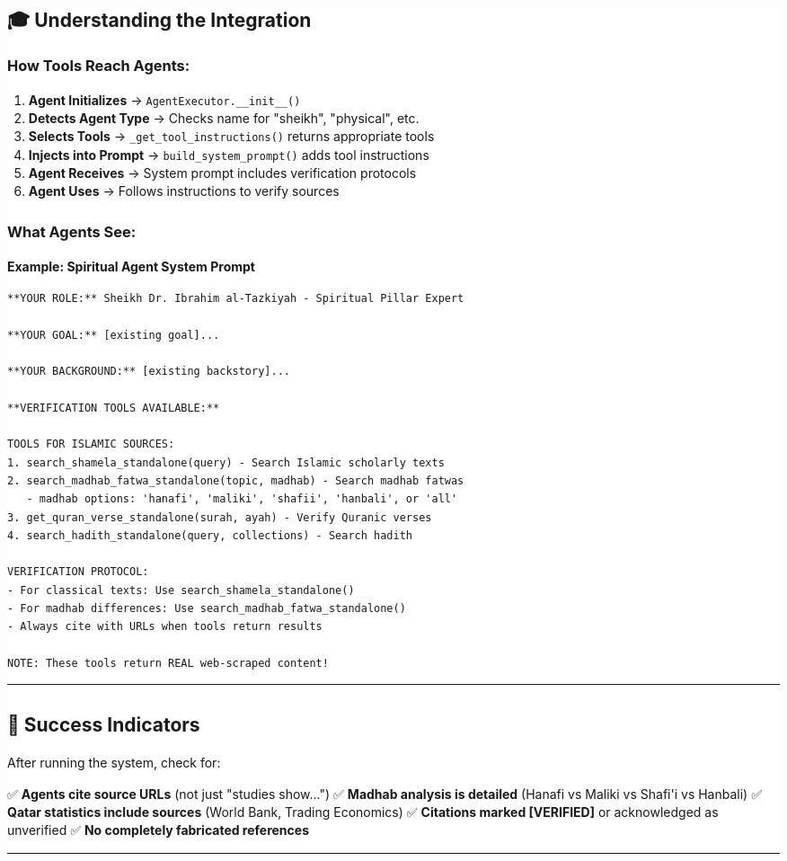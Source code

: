 
## 🎓 Understanding the Integration

### **How Tools Reach Agents:**

1. **Agent Initializes** → `AgentExecutor.__init__()`
2. **Detects Agent Type** → Checks name for "sheikh", "physical", etc.
3. **Selects Tools** → `_get_tool_instructions()` returns appropriate tools
4. **Injects into Prompt** → `build_system_prompt()` adds tool instructions
5. **Agent Receives** → System prompt includes verification protocols
6. **Agent Uses** → Follows instructions to verify sources

### **What Agents See:**

**Example: Spiritual Agent System Prompt**
```
**YOUR ROLE:** Sheikh Dr. Ibrahim al-Tazkiyah - Spiritual Pillar Expert

**YOUR GOAL:** [existing goal]...

**YOUR BACKGROUND:** [existing backstory]...

**VERIFICATION TOOLS AVAILABLE:**

TOOLS FOR ISLAMIC SOURCES:
1. search_shamela_standalone(query) - Search Islamic scholarly texts
2. search_madhab_fatwa_standalone(topic, madhab) - Search madhab fatwas
   - madhab options: 'hanafi', 'maliki', 'shafii', 'hanbali', or 'all'
3. get_quran_verse_standalone(surah, ayah) - Verify Quranic verses
4. search_hadith_standalone(query, collections) - Search hadith

VERIFICATION PROTOCOL:
- For classical texts: Use search_shamela_standalone()
- For madhab differences: Use search_madhab_fatwa_standalone()
- Always cite with URLs when tools return results

NOTE: These tools return REAL web-scraped content!
```

---

## 🚦 Success Indicators

After running the system, check for:

✅ **Agents cite source URLs** (not just "studies show...")
✅ **Madhab analysis is detailed** (Hanafi vs Maliki vs Shafi'i vs Hanbali)
✅ **Qatar statistics include sources** (World Bank, Trading Economics)
✅ **Citations marked [VERIFIED]** or acknowledged as unverified
✅ **No completely fabricated references**

---

